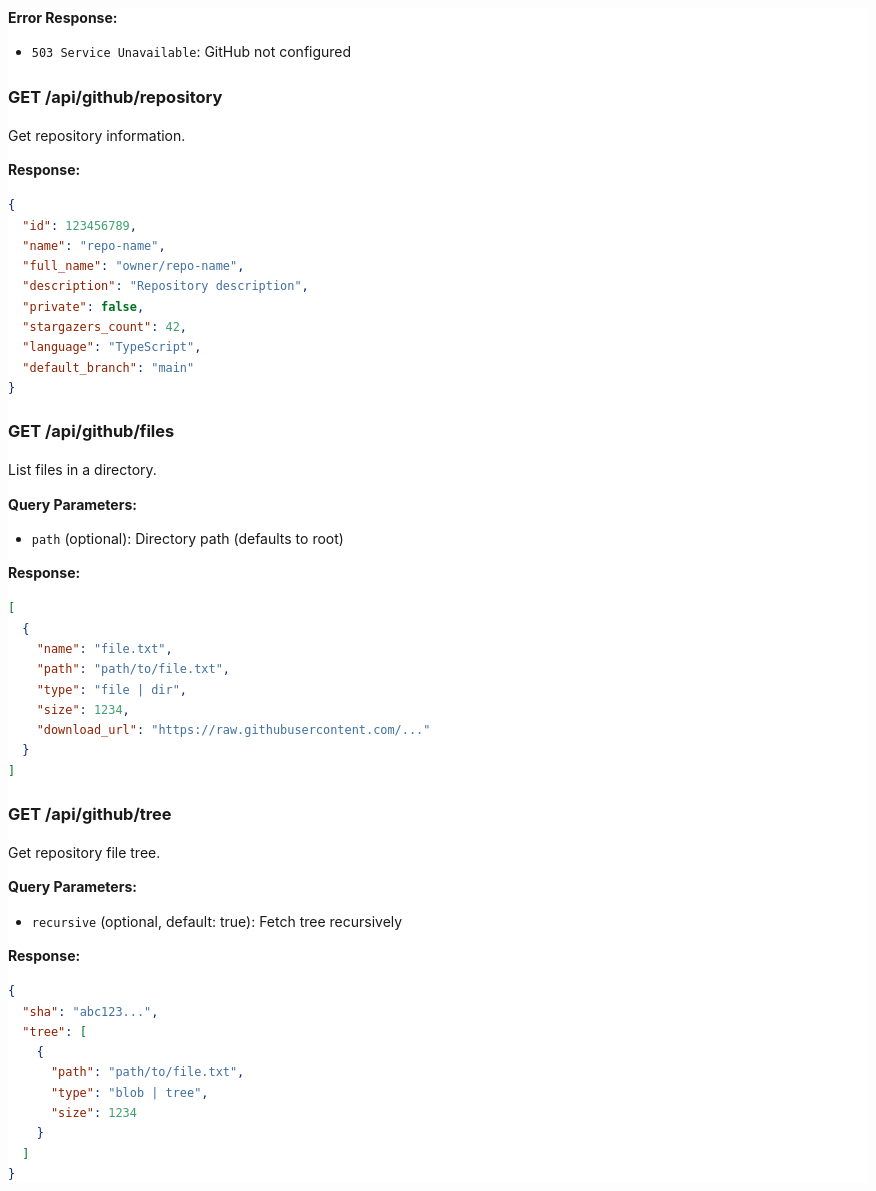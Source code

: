 **Error Response:**
- `503 Service Unavailable`: GitHub not configured

### GET /api/github/repository

Get repository information.

**Response:**
```json
{
  "id": 123456789,
  "name": "repo-name",
  "full_name": "owner/repo-name",
  "description": "Repository description",
  "private": false,
  "stargazers_count": 42,
  "language": "TypeScript",
  "default_branch": "main"
}
```

### GET /api/github/files

List files in a directory.

**Query Parameters:**
- `path` (optional): Directory path (defaults to root)

**Response:**
```json
[
  {
    "name": "file.txt",
    "path": "path/to/file.txt",
    "type": "file | dir",
    "size": 1234,
    "download_url": "https://raw.githubusercontent.com/..."
  }
]
```

### GET /api/github/tree

Get repository file tree.

**Query Parameters:**
- `recursive` (optional, default: true): Fetch tree recursively

**Response:**
```json
{
  "sha": "abc123...",
  "tree": [
    {
      "path": "path/to/file.txt",
      "type": "blob | tree",
      "size": 1234
    }
  ]
}
```
